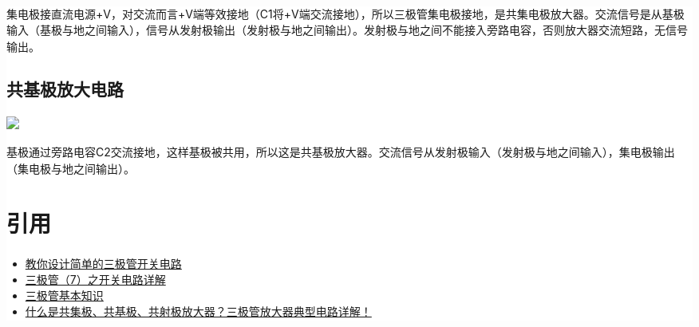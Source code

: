 集电极接直流电源+V，对交流而言+V端等效接地（C1将+V端交流接地），所以三极管集电极接地，是共集电极放大器。交流信号是从基极输入（基极与地之间输入），信号从发射极输出（发射极与地之间输出）。发射极与地之间不能接入旁路电容，否则放大器交流短路，无信号输出。

## 共基极放大电路

[![](/assets/image/default/4ca75ebfb86554bd303b179ec43e1f7b.jpeg)](http://127.0.0.1/?attachment_id=3233)

基极通过旁路电容C2交流接地，这样基极被共用，所以这是共基极放大器。交流信号从发射极输入（发射极与地之间输入），集电极输出（集电极与地之间输出）。

# 引用

- [教你设计简单的三极管开关电路](https://zhuanlan.zhihu.com/p/78898492)
- [三极管（7）之开关电路详解](https://www.cnblogs.com/sunshine-jackie/p/8441405.html)
- [三极管基本知识](https://www.jianshu.com/p/2a1b84d76f3c)
- [什么是共集极、共基极、共射极放大器？三极管放大器典型电路详解！](http://www.openpcba.com/web/contents/get?id=3694&tid=15)
